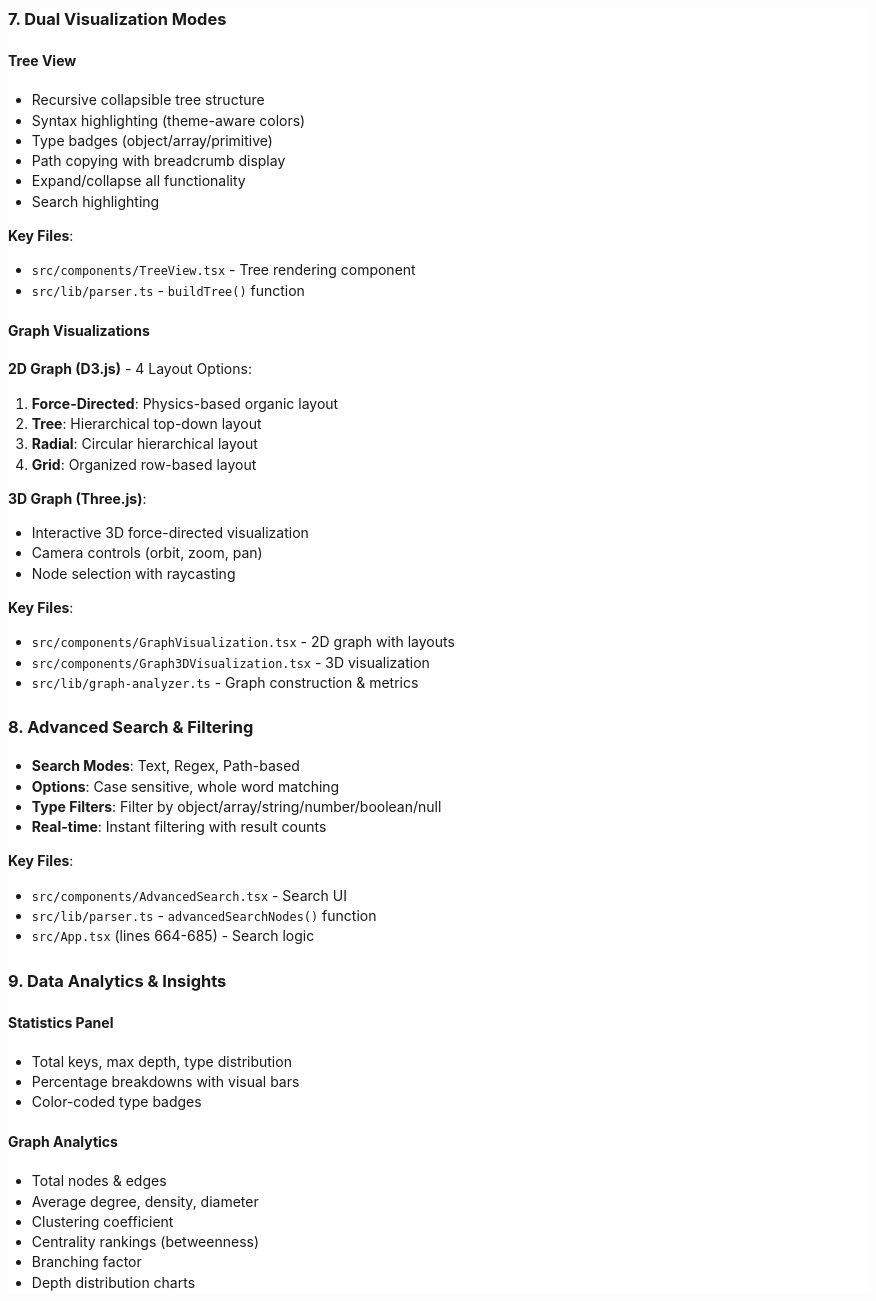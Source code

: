 ### 7. Dual Visualization Modes

#### Tree View
- Recursive collapsible tree structure
- Syntax highlighting (theme-aware colors)
- Type badges (object/array/primitive)
- Path copying with breadcrumb display
- Expand/collapse all functionality
- Search highlighting

**Key Files**:
- `src/components/TreeView.tsx` - Tree rendering component
- `src/lib/parser.ts` - `buildTree()` function

#### Graph Visualizations

**2D Graph (D3.js)** - 4 Layout Options:
1. **Force-Directed**: Physics-based organic layout
2. **Tree**: Hierarchical top-down layout
3. **Radial**: Circular hierarchical layout
4. **Grid**: Organized row-based layout

**3D Graph (Three.js)**:
- Interactive 3D force-directed visualization
- Camera controls (orbit, zoom, pan)
- Node selection with raycasting

**Key Files**:
- `src/components/GraphVisualization.tsx` - 2D graph with layouts
- `src/components/Graph3DVisualization.tsx` - 3D visualization
- `src/lib/graph-analyzer.ts` - Graph construction & metrics

### 8. Advanced Search & Filtering
- **Search Modes**: Text, Regex, Path-based
- **Options**: Case sensitive, whole word matching
- **Type Filters**: Filter by object/array/string/number/boolean/null
- **Real-time**: Instant filtering with result counts

**Key Files**:
- `src/components/AdvancedSearch.tsx` - Search UI
- `src/lib/parser.ts` - `advancedSearchNodes()` function
- `src/App.tsx` (lines 664-685) - Search logic

### 9. Data Analytics & Insights

#### Statistics Panel
- Total keys, max depth, type distribution
- Percentage breakdowns with visual bars
- Color-coded type badges

#### Graph Analytics
- Total nodes & edges
- Average degree, density, diameter
- Clustering coefficient
- Centrality rankings (betweenness)
- Branching factor
- Depth distribution charts
